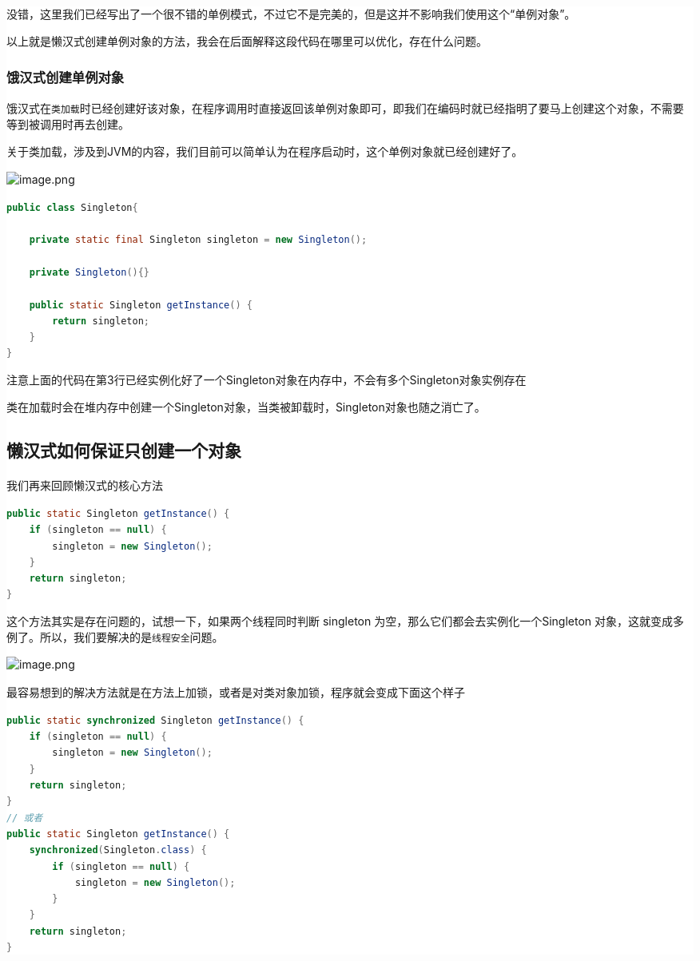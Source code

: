 没错，这里我们已经写出了一个很不错的单例模式，不过它不是完美的，但是这并不影响我们使用这个“单例对象”。

以上就是懒汉式创建单例对象的方法，我会在后面解释这段代码在哪里可以优化，存在什么问题。

### 饿汉式创建单例对象

饿汉式在`类加载`时已经创建好该对象，在程序调用时直接返回该单例对象即可，即我们在编码时就已经指明了要马上创建这个对象，不需要等到被调用时再去创建。

关于类加载，涉及到JVM的内容，我们目前可以简单认为在程序启动时，这个单例对象就已经创建好了。

![image.png](https://cdn.nlark.com/yuque/0/2020/png/1694029/1594518636582-637dcf6a-8091-40d4-9acc-46faca9e3cd2.png)

```Java
public class Singleton{
    
    private static final Singleton singleton = new Singleton();
    
    private Singleton(){}
    
    public static Singleton getInstance() {
        return singleton;
    }
}
```

注意上面的代码在第3行已经实例化好了一个Singleton对象在内存中，不会有多个Singleton对象实例存在

类在加载时会在堆内存中创建一个Singleton对象，当类被卸载时，Singleton对象也随之消亡了。

## 懒汉式如何保证只创建一个对象

我们再来回顾懒汉式的核心方法

```Java
public static Singleton getInstance() {
    if (singleton == null) {
        singleton = new Singleton();
    }
    return singleton;
}
```

这个方法其实是存在问题的，试想一下，如果两个线程同时判断 singleton 为空，那么它们都会去实例化一个Singleton 对象，这就变成多例了。所以，我们要解决的是`线程安全`问题。

![image.png](https://cdn.nlark.com/yuque/0/2020/png/1694029/1594520692655-e1cc0538-165f-4615-9880-bbbb7a1f92a8.png)

最容易想到的解决方法就是在方法上加锁，或者是对类对象加锁，程序就会变成下面这个样子

```Java
public static synchronized Singleton getInstance() {
    if (singleton == null) {
        singleton = new Singleton();
    }
    return singleton;
}
// 或者
public static Singleton getInstance() {
    synchronized(Singleton.class) {   
        if (singleton == null) {
            singleton = new Singleton();
        }
    }
    return singleton;
}
```
